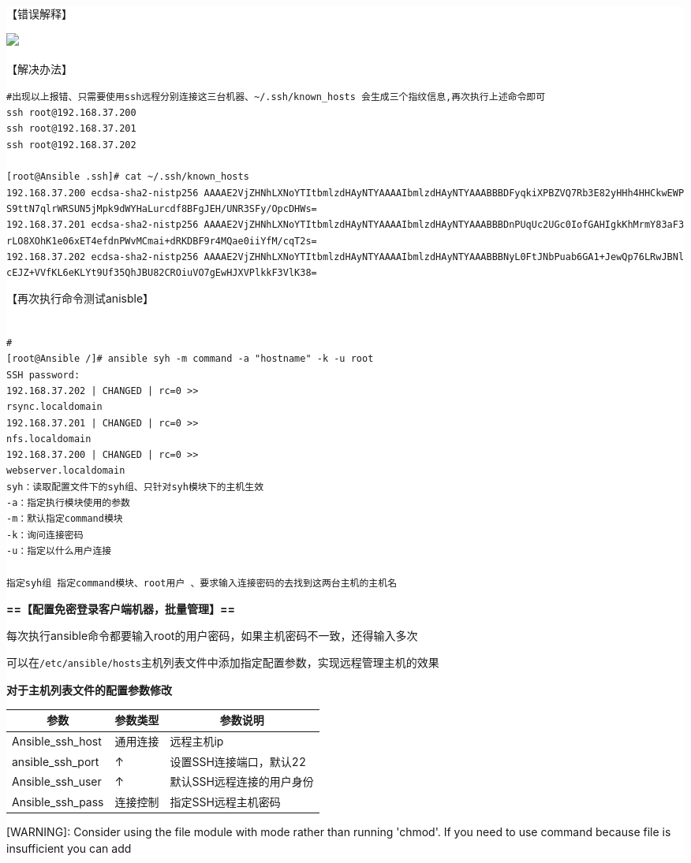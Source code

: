 【错误解释】

![](notes/image-20200317105030840-1603867394516.png)

【解决办法】

```shell
#出现以上报错、只需要使用ssh远程分别连接这三台机器、~/.ssh/known_hosts 会生成三个指纹信息,再次执行上述命令即可
ssh root@192.168.37.200
ssh root@192.168.37.201
ssh root@192.168.37.202

[root@Ansible .ssh]# cat ~/.ssh/known_hosts 
192.168.37.200 ecdsa-sha2-nistp256 AAAAE2VjZHNhLXNoYTItbmlzdHAyNTYAAAAIbmlzdHAyNTYAAABBBDFyqkiXPBZVQ7Rb3E82yHHh4HHCkwEWPS9ttN7qlrWRSUN5jMpk9dWYHaLurcdf8BFgJEH/UNR3SFy/OpcDHWs=
192.168.37.201 ecdsa-sha2-nistp256 AAAAE2VjZHNhLXNoYTItbmlzdHAyNTYAAAAIbmlzdHAyNTYAAABBBDnPUqUc2UGc0IofGAHIgkKhMrmY83aF3rLO8XOhK1e06xET4efdnPWvMCmai+dRKDBF9r4MQae0iiYfM/cqT2s=
192.168.37.202 ecdsa-sha2-nistp256 AAAAE2VjZHNhLXNoYTItbmlzdHAyNTYAAAAIbmlzdHAyNTYAAABBBNyL0FtJNbPuab6GA1+JewQp76LRwJBNlcEJZ+VVfKL6eKLYt9Uf35QhJBU82CROiuVO7gEwHJXVPlkkF3VlK38=
```

【再次执行命令测试anisble】

```shell

#
[root@Ansible /]# ansible syh -m command -a "hostname" -k -u root
SSH password: 
192.168.37.202 | CHANGED | rc=0 >>
rsync.localdomain
192.168.37.201 | CHANGED | rc=0 >>
nfs.localdomain
192.168.37.200 | CHANGED | rc=0 >>
webserver.localdomain
syh：读取配置文件下的syh组、只针对syh模块下的主机生效
-a：指定执行模块使用的参数  
-m：默认指定command模块
-k：询问连接密码
-u：指定以什么用户连接

指定syh组 指定command模块、root用户 、要求输入连接密码的去找到这两台主机的主机名
```

**==【配置免密登录客户端机器，批量管理】==**

每次执行ansible命令都要输入root的用户密码，如果主机密码不一致，还得输入多次

可以在`/etc/ansible/hosts`主机列表文件中添加指定配置参数，实现远程管理主机的效果

**对于主机列表文件的配置参数修改**

| 参数             | 参数类型 | 参数说明                  |
| ---------------- | -------- | ------------------------- |
| Ansible_ssh_host | 通用连接 | 远程主机ip                |
| ansible_ssh_port | ↑        | 设置SSH连接端口，默认22   |
| Ansible_ssh_user | ↑        | 默认SSH远程连接的用户身份 |
| Ansible_ssh_pass | 连接控制 | 指定SSH远程主机密码       |


[WARNING]: Consider using the file module with mode rather than running 'chmod'.  If you need to use command because file is insufficient you can add